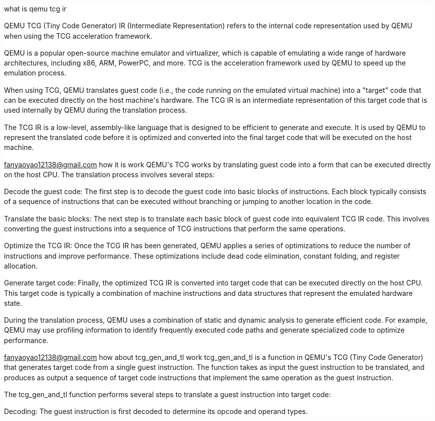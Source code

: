 what is qemu tcg ir

QEMU TCG (Tiny Code Generator) IR (Intermediate Representation) refers to the internal code representation used by QEMU when using the TCG acceleration framework.

QEMU is a popular open-source machine emulator and virtualizer, which is capable of emulating a wide range of hardware architectures, including x86, ARM, PowerPC, and more. TCG is the acceleration framework used by QEMU to speed up the emulation process.

When using TCG, QEMU translates guest code (i.e., the code running on the emulated virtual machine) into a "target" code that can be executed directly on the host machine's hardware. The TCG IR is an intermediate representation of this target code that is used internally by QEMU during the translation process.

The TCG IR is a low-level, assembly-like language that is designed to be efficient to generate and execute. It is used by QEMU to represent the translated code before it is optimized and converted into the final target code that will be executed on the host machine.



fanyaoyao12138@gmail.com
how it is work
QEMU's TCG works by translating guest code into a form that can be executed directly on the host CPU. The translation process involves several steps:

Decode the guest code: The first step is to decode the guest code into basic blocks of instructions. Each block typically consists of a sequence of instructions that can be executed without branching or jumping to another location in the code.

Translate the basic blocks: The next step is to translate each basic block of guest code into equivalent TCG IR code. This involves converting the guest instructions into a sequence of TCG instructions that perform the same operations.

Optimize the TCG IR: Once the TCG IR has been generated, QEMU applies a series of optimizations to reduce the number of instructions and improve performance. These optimizations include dead code elimination, constant folding, and register allocation.

Generate target code: Finally, the optimized TCG IR is converted into target code that can be executed directly on the host CPU. This target code is typically a combination of machine instructions and data structures that represent the emulated hardware state.

During the translation process, QEMU uses a combination of static and dynamic analysis to generate efficient code. For example, QEMU may use profiling information to identify frequently executed code paths and generate specialized code to optimize performance.





fanyaoyao12138@gmail.com
how about tcg_gen_and_tl work
tcg_gen_and_tl is a function in QEMU's TCG (Tiny Code Generator) that generates target code from a single guest instruction. The function takes as input the guest instruction to be translated, and produces as output a sequence of target code instructions that implement the same operation as the guest instruction.

The tcg_gen_and_tl function performs several steps to translate a guest instruction into target code:

Decoding: The guest instruction is first decoded to determine its opcode and operand types.

